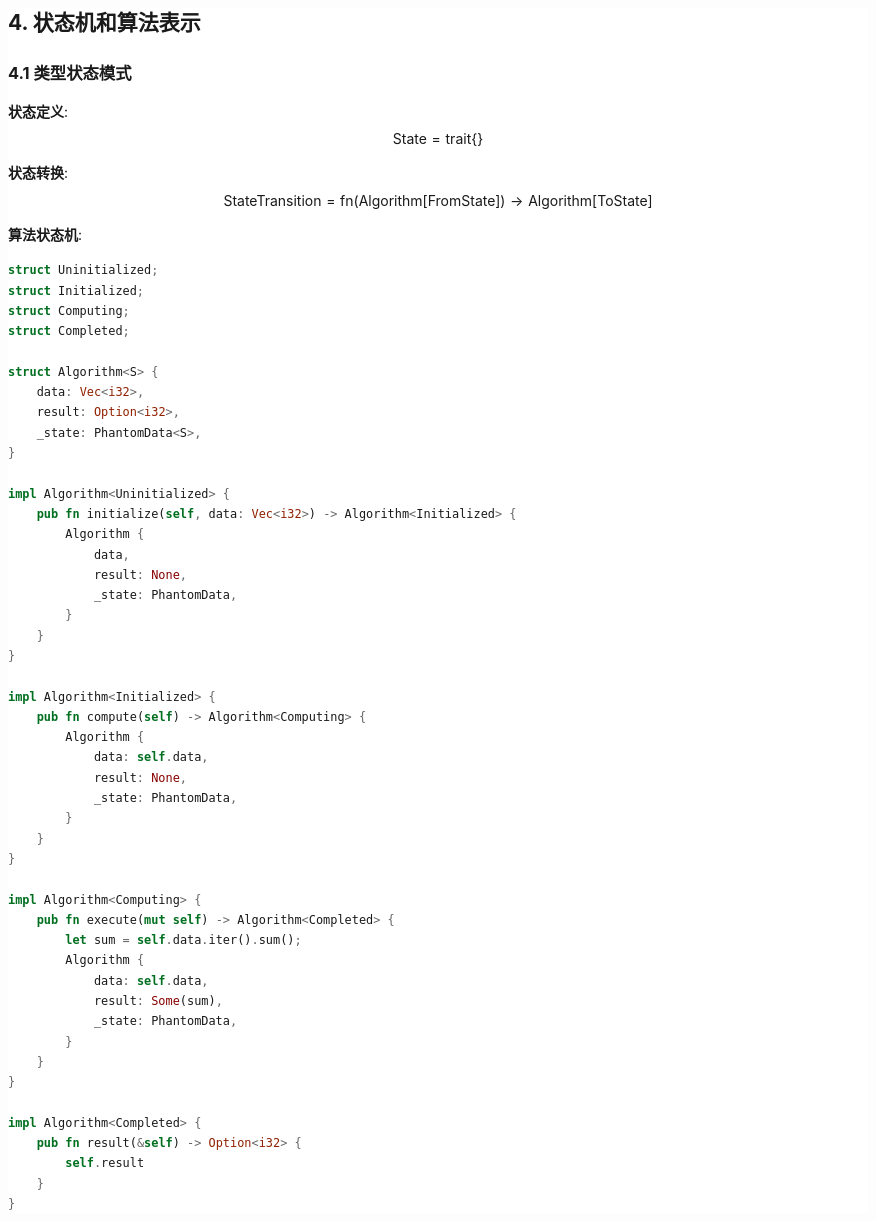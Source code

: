 ## 4. 状态机和算法表示

### 4.1 类型状态模式

**状态定义**:
$$\text{State} = \text{trait}\{\}$$

**状态转换**:
$$\text{StateTransition} = \text{fn}(\text{Algorithm}[\text{FromState}]) \to \text{Algorithm}[\text{ToState}]$$

**算法状态机**:
```rust
struct Uninitialized;
struct Initialized;
struct Computing;
struct Completed;

struct Algorithm<S> {
    data: Vec<i32>,
    result: Option<i32>,
    _state: PhantomData<S>,
}

impl Algorithm<Uninitialized> {
    pub fn initialize(self, data: Vec<i32>) -> Algorithm<Initialized> {
        Algorithm {
            data,
            result: None,
            _state: PhantomData,
        }
    }
}

impl Algorithm<Initialized> {
    pub fn compute(self) -> Algorithm<Computing> {
        Algorithm {
            data: self.data,
            result: None,
            _state: PhantomData,
        }
    }
}

impl Algorithm<Computing> {
    pub fn execute(mut self) -> Algorithm<Completed> {
        let sum = self.data.iter().sum();
        Algorithm {
            data: self.data,
            result: Some(sum),
            _state: PhantomData,
        }
    }
}

impl Algorithm<Completed> {
    pub fn result(&self) -> Option<i32> {
        self.result
    }
}
```
